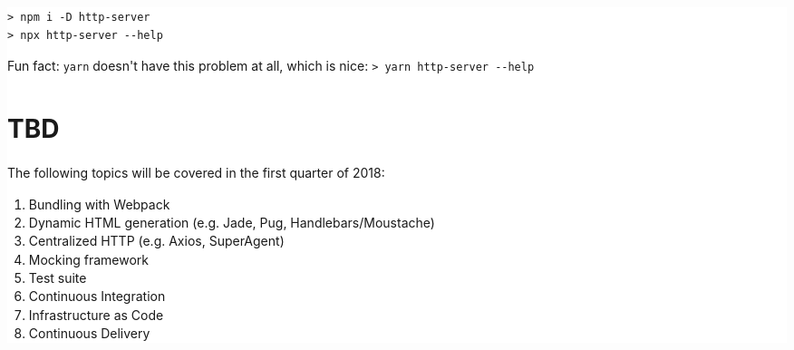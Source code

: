 ```
> npm i -D http-server
> npx http-server --help
```

Fun fact: `yarn` doesn't have this problem at all, which is nice: `> yarn http-server --help`

# TBD

The following topics will be covered in the first quarter of 2018:

1. Bundling with Webpack
1. Dynamic HTML generation (e.g. Jade, Pug, Handlebars/Moustache)
1. Centralized HTTP (e.g. Axios, SuperAgent)
1. Mocking framework
1. Test suite
1. Continuous Integration
1. Infrastructure as Code
1. Continuous Delivery
